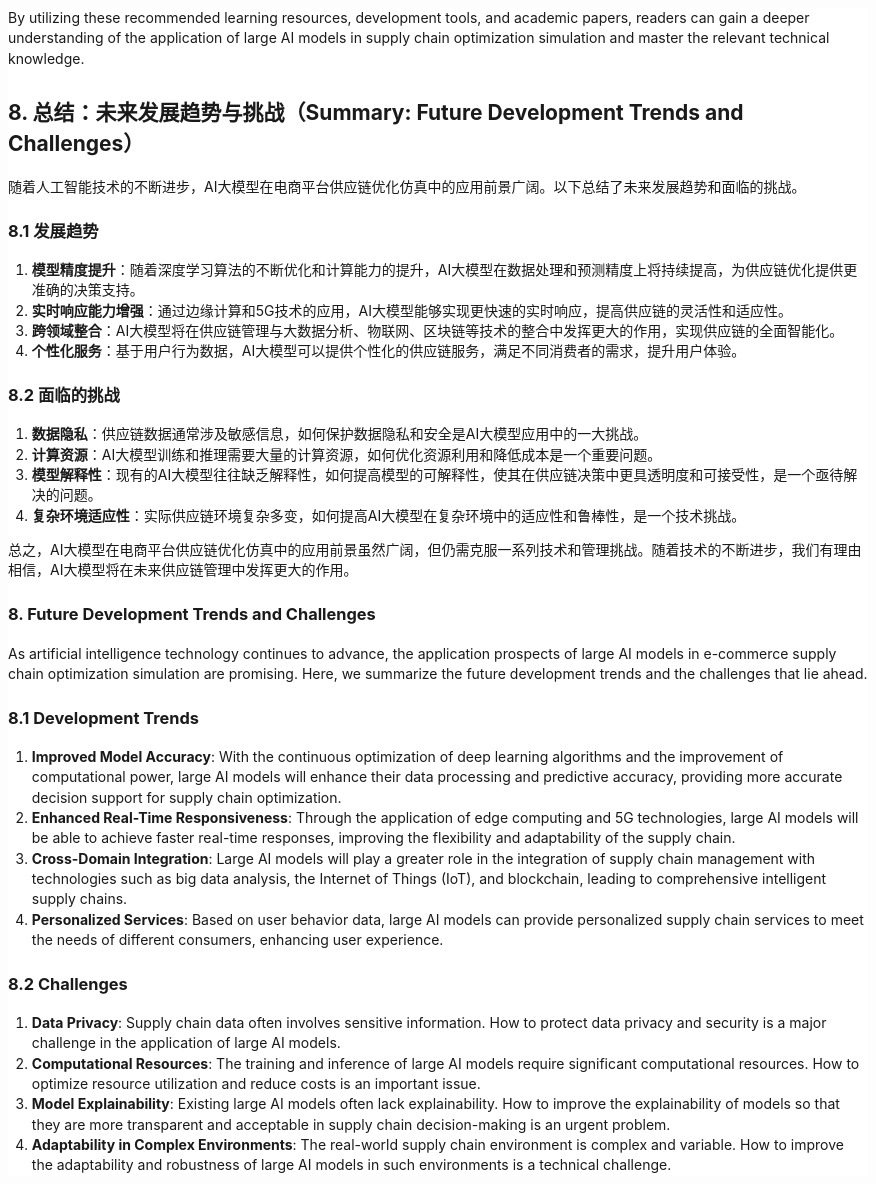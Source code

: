By utilizing these recommended learning resources, development tools, and academic papers, readers can gain a deeper understanding of the application of large AI models in supply chain optimization simulation and master the relevant technical knowledge.

## 8. 总结：未来发展趋势与挑战（Summary: Future Development Trends and Challenges）

随着人工智能技术的不断进步，AI大模型在电商平台供应链优化仿真中的应用前景广阔。以下总结了未来发展趋势和面临的挑战。

### 8.1 发展趋势

1. **模型精度提升**：随着深度学习算法的不断优化和计算能力的提升，AI大模型在数据处理和预测精度上将持续提高，为供应链优化提供更准确的决策支持。
2. **实时响应能力增强**：通过边缘计算和5G技术的应用，AI大模型能够实现更快速的实时响应，提高供应链的灵活性和适应性。
3. **跨领域整合**：AI大模型将在供应链管理与大数据分析、物联网、区块链等技术的整合中发挥更大的作用，实现供应链的全面智能化。
4. **个性化服务**：基于用户行为数据，AI大模型可以提供个性化的供应链服务，满足不同消费者的需求，提升用户体验。

### 8.2 面临的挑战

1. **数据隐私**：供应链数据通常涉及敏感信息，如何保护数据隐私和安全是AI大模型应用中的一大挑战。
2. **计算资源**：AI大模型训练和推理需要大量的计算资源，如何优化资源利用和降低成本是一个重要问题。
3. **模型解释性**：现有的AI大模型往往缺乏解释性，如何提高模型的可解释性，使其在供应链决策中更具透明度和可接受性，是一个亟待解决的问题。
4. **复杂环境适应性**：实际供应链环境复杂多变，如何提高AI大模型在复杂环境中的适应性和鲁棒性，是一个技术挑战。

总之，AI大模型在电商平台供应链优化仿真中的应用前景虽然广阔，但仍需克服一系列技术和管理挑战。随着技术的不断进步，我们有理由相信，AI大模型将在未来供应链管理中发挥更大的作用。

### 8. Future Development Trends and Challenges

As artificial intelligence technology continues to advance, the application prospects of large AI models in e-commerce supply chain optimization simulation are promising. Here, we summarize the future development trends and the challenges that lie ahead.

### 8.1 Development Trends

1. **Improved Model Accuracy**: With the continuous optimization of deep learning algorithms and the improvement of computational power, large AI models will enhance their data processing and predictive accuracy, providing more accurate decision support for supply chain optimization.
2. **Enhanced Real-Time Responsiveness**: Through the application of edge computing and 5G technologies, large AI models will be able to achieve faster real-time responses, improving the flexibility and adaptability of the supply chain.
3. **Cross-Domain Integration**: Large AI models will play a greater role in the integration of supply chain management with technologies such as big data analysis, the Internet of Things (IoT), and blockchain, leading to comprehensive intelligent supply chains.
4. **Personalized Services**: Based on user behavior data, large AI models can provide personalized supply chain services to meet the needs of different consumers, enhancing user experience.

### 8.2 Challenges

1. **Data Privacy**: Supply chain data often involves sensitive information. How to protect data privacy and security is a major challenge in the application of large AI models.
2. **Computational Resources**: The training and inference of large AI models require significant computational resources. How to optimize resource utilization and reduce costs is an important issue.
3. **Model Explainability**: Existing large AI models often lack explainability. How to improve the explainability of models so that they are more transparent and acceptable in supply chain decision-making is an urgent problem.
4. **Adaptability in Complex Environments**: The real-world supply chain environment is complex and variable. How to improve the adaptability and robustness of large AI models in such environments is a technical challenge.
